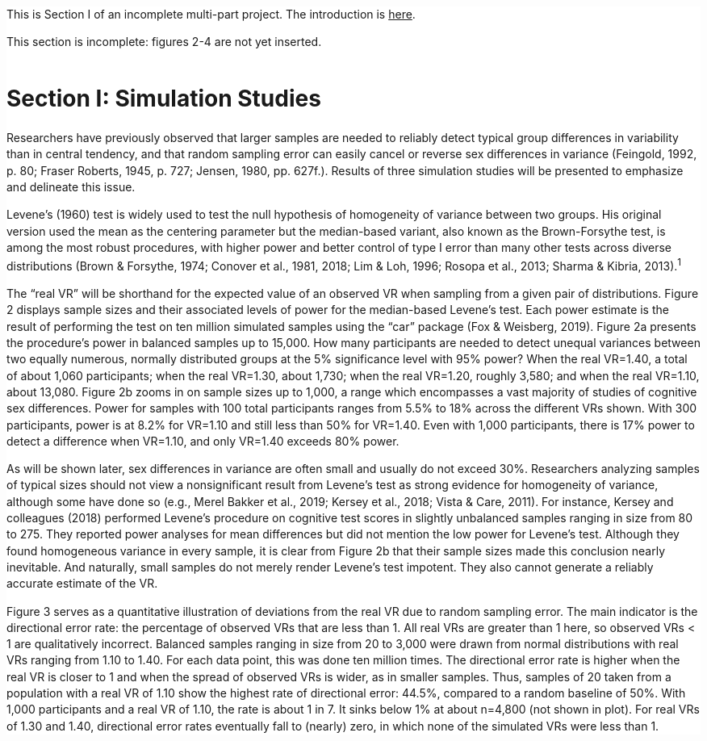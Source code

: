This is Section I of an incomplete multi-part project. The introduction is [here](https://github.com/SexVar/Intro).

This section is incomplete: figures 2-4 are not yet inserted.

# Section I: Simulation Studies

Researchers have previously observed that larger samples are needed to reliably detect typical group differences in variability than in central tendency, and that random sampling error can easily cancel or reverse sex differences in variance (Feingold, 1992, p. 80; Fraser Roberts, 1945, p. 727; Jensen, 1980, pp. 627f.). Results of three simulation studies will be presented to emphasize and delineate this issue.

Levene’s (1960) test is widely used to test the null hypothesis of homogeneity of variance between two groups. His original version used the mean as the centering parameter but the median-based variant, also known as the Brown-Forsythe test, is among the most robust procedures, with higher power and better control of type I error than many other tests across diverse distributions (Brown & Forsythe, 1974; Conover et al., 1981, 2018; Lim & Loh, 1996; Rosopa et al., 2013; Sharma & Kibria, 2013).<sup>1</sup>

The “real VR” will be shorthand for the expected value of an observed VR when sampling from a given pair of distributions. Figure 2 displays sample sizes and their associated levels of power for the median-based Levene’s test. Each power estimate is the result of performing the test on ten million simulated samples using the “car” package (Fox & Weisberg, 2019). Figure 2a presents the procedure’s power in balanced samples up to 15,000. How many participants are needed to detect unequal variances between two equally numerous, normally distributed groups at the 5% significance level with 95% power? When the real VR=1.40, a total of about 1,060 participants; when the real VR=1.30, about 1,730; when the real VR=1.20, roughly 3,580; and when the real VR=1.10, about 13,080. Figure 2b zooms in on sample sizes up to 1,000, a range which encompasses a vast majority of studies of cognitive sex differences. Power for samples with 100 total participants ranges from 5.5% to 18% across the different VRs shown. With 300 participants, power is at 8.2% for VR=1.10 and still less than 50% for VR=1.40. Even with 1,000 participants, there is 17% power to detect a difference when VR=1.10, and only VR=1.40 exceeds 80% power.

As will be shown later, sex differences in variance are often small and usually do not exceed 30%. Researchers analyzing samples of typical sizes should not view a nonsignificant result from Levene’s test as strong evidence for homogeneity of variance, although some have done so (e.g., Merel Bakker et al., 2019; Kersey et al., 2018; Vista & Care, 2011). For instance, Kersey and colleagues (2018) performed Levene’s procedure on cognitive test scores in slightly unbalanced samples ranging in size from 80 to 275. They reported power analyses for mean differences but did not mention the low power for Levene’s test. Although they found homogeneous variance in every sample, it is clear from Figure 2b that their sample sizes made this conclusion nearly inevitable. And naturally, small samples do not merely render Levene’s test impotent. They also cannot generate a reliably accurate estimate of the VR.

Figure 3 serves as a quantitative illustration of deviations from the real VR due to random sampling error. The main indicator is the directional error rate: the percentage of observed VRs that are less than 1. All real VRs are greater than 1 here, so observed VRs < 1 are qualitatively incorrect. Balanced samples ranging in size from 20 to 3,000 were drawn from normal distributions with real VRs ranging from 1.10 to 1.40. For each data point, this was done ten million times. The directional error rate is higher when the real VR is closer to 1 and when the spread of observed VRs is wider, as in smaller samples. Thus, samples of 20 taken from a population with a real VR of 1.10 show the highest rate of directional error: 44.5%, compared to a random baseline of 50%. With 1,000 participants and a real VR of 1.10, the rate is about 1 in 7. It sinks below 1% at about n=4,800 (not shown in plot). For real VRs of 1.30 and 1.40, directional error rates eventually fall to (nearly) zero, in which none of the simulated VRs were less than 1.
